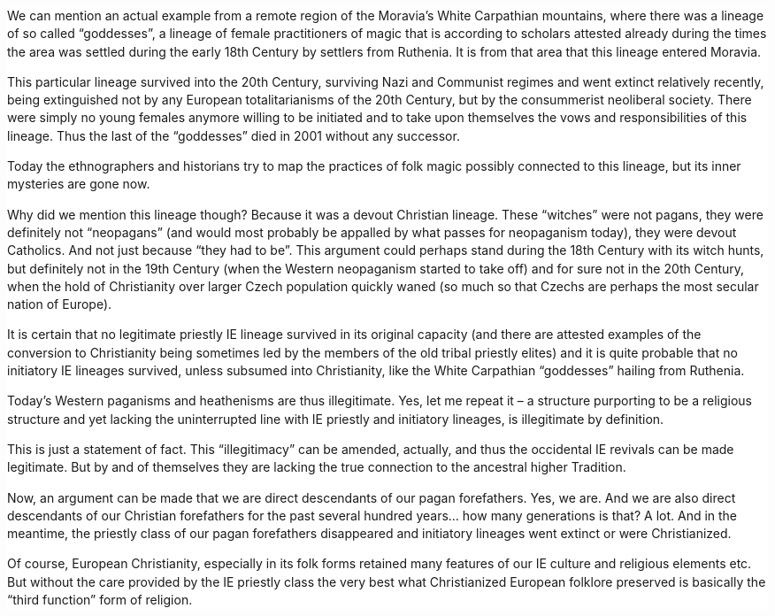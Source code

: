 We can mention an actual example from a remote region of the Moravia’s
White Carpathian mountains, where there was a lineage of so called
“goddesses”, a lineage of female practitioners of magic that is
according to scholars attested already during the times the area was
settled during the early 18th Century by settlers from Ruthenia. It is
from that area that this lineage entered Moravia.

This particular lineage survived into the 20th Century, surviving Nazi
and Communist regimes and went extinct relatively recently, being
extinguished not by any European totalitarianisms of the 20th Century,
but by the consummerist neoliberal society. There were simply no young
females anymore willing to be initiated and to take upon themselves the
vows and responsibilities of this lineage. Thus the last of the
“goddesses” died in 2001 without any successor.

Today the ethnographers and historians try to map the practices of folk
magic possibly connected to this lineage, but its inner mysteries are
gone now.

Why did we mention this lineage though? Because it was a devout
Christian lineage. These “witches” were not pagans, they were definitely
not “neopagans” (and would most probably be appalled by what passes for
neopaganism today), they were devout Catholics. And not just because
“they had to be”. This argument could perhaps stand during the 18th
Century with its witch hunts, but definitely not in the 19th Century
(when the Western neopaganism started to take off) and for sure not in
the 20th Century, when the hold of Christianity over larger Czech
population quickly waned (so much so that Czechs are perhaps the most
secular nation of Europe).

It is certain that no legitimate priestly IE lineage survived in its
original capacity (and there are attested examples of the conversion to
Christianity being sometimes led by the members of the old tribal
priestly elites) and it is quite probable that no initiatory IE lineages
survived, unless subsumed into Christianity, like the White Carpathian
“goddesses” hailing from Ruthenia.

Today’s Western paganisms and heathenisms are thus illegitimate. Yes,
let me repeat it – a structure purporting to be a religious structure
and yet lacking the uninterrupted line with IE priestly and initiatory
lineages, is illegitimate by definition.

This is just a statement of fact. This “illegitimacy” can be amended,
actually, and thus the occidental IE revivals can be made legitimate.
But by and of themselves they are lacking the true connection to the
ancestral higher Tradition.

Now, an argument can be made that we are direct descendants of our pagan
forefathers. Yes, we are. And we are also direct descendants of our
Christian forefathers for the past several hundred years… how many
generations is that? A lot. And in the meantime, the priestly class of
our pagan forefathers disappeared and initiatory lineages went extinct
or were Christianized.

Of course, European Christianity, especially in its folk forms retained
many features of our IE culture and religious elements etc. But without
the care provided by the IE priestly class the very best what
Christianized European folklore preserved is basically the “third
function” form of religion.

